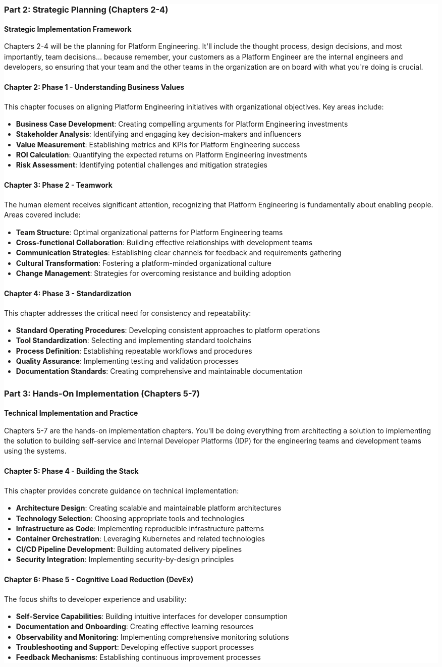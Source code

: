 ### Part 2: Strategic Planning (Chapters 2-4)
**Strategic Implementation Framework**

Chapters 2-4 will be the planning for Platform Engineering. It'll include the thought process, design decisions, and most importantly, team decisions… because remember, your customers as a Platform Engineer are the internal engineers and developers, so ensuring that your team and the other teams in the organization are on board with what you're doing is crucial.

#### Chapter 2: Phase 1 - Understanding Business Values
This chapter focuses on aligning Platform Engineering initiatives with organizational objectives. Key areas include:
- **Business Case Development**: Creating compelling arguments for Platform Engineering investments
- **Stakeholder Analysis**: Identifying and engaging key decision-makers and influencers
- **Value Measurement**: Establishing metrics and KPIs for Platform Engineering success
- **ROI Calculation**: Quantifying the expected returns on Platform Engineering investments
- **Risk Assessment**: Identifying potential challenges and mitigation strategies

#### Chapter 3: Phase 2 - Teamwork
The human element receives significant attention, recognizing that Platform Engineering is fundamentally about enabling people. Areas covered include:
- **Team Structure**: Optimal organizational patterns for Platform Engineering teams
- **Cross-functional Collaboration**: Building effective relationships with development teams
- **Communication Strategies**: Establishing clear channels for feedback and requirements gathering
- **Cultural Transformation**: Fostering a platform-minded organizational culture
- **Change Management**: Strategies for overcoming resistance and building adoption

#### Chapter 4: Phase 3 - Standardization
This chapter addresses the critical need for consistency and repeatability:
- **Standard Operating Procedures**: Developing consistent approaches to platform operations
- **Tool Standardization**: Selecting and implementing standard toolchains
- **Process Definition**: Establishing repeatable workflows and procedures
- **Quality Assurance**: Implementing testing and validation processes
- **Documentation Standards**: Creating comprehensive and maintainable documentation

### Part 3: Hands-On Implementation (Chapters 5-7)
**Technical Implementation and Practice**

Chapters 5-7 are the hands-on implementation chapters. You'll be doing everything from architecting a solution to implementing the solution to building self-service and Internal Developer Platforms (IDP) for the engineering teams and development teams using the systems.

#### Chapter 5: Phase 4 - Building the Stack
This chapter provides concrete guidance on technical implementation:
- **Architecture Design**: Creating scalable and maintainable platform architectures
- **Technology Selection**: Choosing appropriate tools and technologies
- **Infrastructure as Code**: Implementing reproducible infrastructure patterns
- **Container Orchestration**: Leveraging Kubernetes and related technologies
- **CI/CD Pipeline Development**: Building automated delivery pipelines
- **Security Integration**: Implementing security-by-design principles

#### Chapter 6: Phase 5 - Cognitive Load Reduction (DevEx)
The focus shifts to developer experience and usability:
- **Self-Service Capabilities**: Building intuitive interfaces for developer consumption
- **Documentation and Onboarding**: Creating effective learning resources
- **Observability and Monitoring**: Implementing comprehensive monitoring solutions
- **Troubleshooting and Support**: Developing effective support processes
- **Feedback Mechanisms**: Establishing continuous improvement processes
